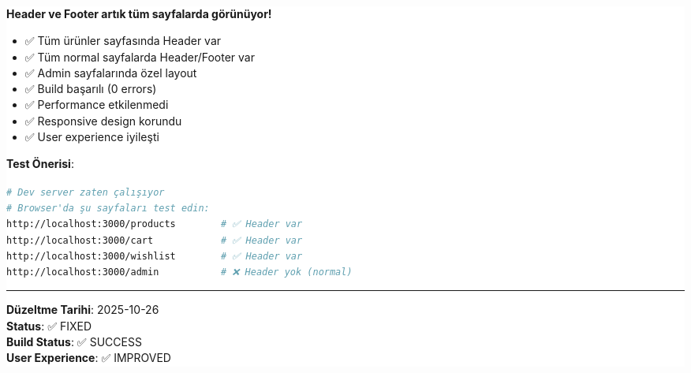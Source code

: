 **Header ve Footer artık tüm sayfalarda görünüyor!**

- ✅ Tüm ürünler sayfasında Header var
- ✅ Tüm normal sayfalarda Header/Footer var
- ✅ Admin sayfalarında özel layout
- ✅ Build başarılı (0 errors)
- ✅ Performance etkilenmedi
- ✅ Responsive design korundu
- ✅ User experience iyileşti

**Test Önerisi**:
```bash
# Dev server zaten çalışıyor
# Browser'da şu sayfaları test edin:
http://localhost:3000/products        # ✅ Header var
http://localhost:3000/cart            # ✅ Header var
http://localhost:3000/wishlist        # ✅ Header var
http://localhost:3000/admin           # ❌ Header yok (normal)
```

---

**Düzeltme Tarihi**: 2025-10-26  
**Status**: ✅ FIXED  
**Build Status**: ✅ SUCCESS  
**User Experience**: ✅ IMPROVED

